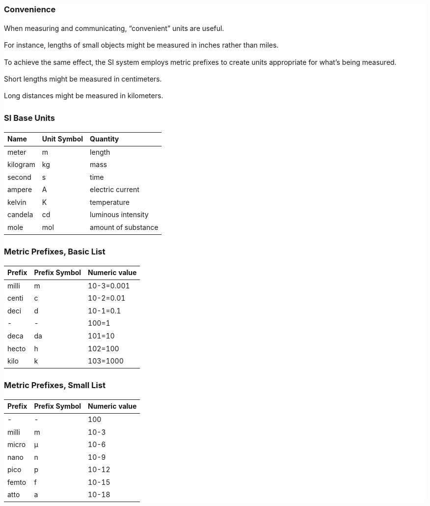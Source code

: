 ### Convenience

When measuring and communicating, “convenient” units are useful.

For instance, lengths of small objects might be measured in inches rather than miles.

To achieve the same effect, the SI system employs metric prefixes to create units appropriate for what’s being measured.

Short lengths might be measured in centimeters.

Long distances might be measured in kilometers.

### SI Base Units

| Name | Unit Symbol | Quantity |
| :--- | :--- | :--- |
| meter | m | length |
| kilogram | kg | mass |
| second | s | time |
| ampere | A | electric current |
| kelvin | K | temperature |
| candela | cd | luminous intensity |
| mole | mol | amount of substance |

### Metric Prefixes, Basic List

| Prefix | Prefix Symbol | Numeric value |
| :--- | :--- | :--- |
| milli | m | 10-3=0.001 |
| centi | c | 10-2=0.01 |
| deci | d | 10-1=0.1 |
| - | - | 100=1 |
| deca | da | 101=10 |
| hecto | h | 102=100 |
| kilo | k | 103=1000 |

### Metric Prefixes, Small List

| Prefix | Prefix Symbol | Numeric value |
| :--- | :--- | :--- |
| - | - | 100 |
| milli | m | 10-3 |
| micro | μ | 10-6 |
| nano | n | 10-9 |
| pico | p | 10-12 |
| femto | f | 10-15 |
| atto | a | 10-18 |
